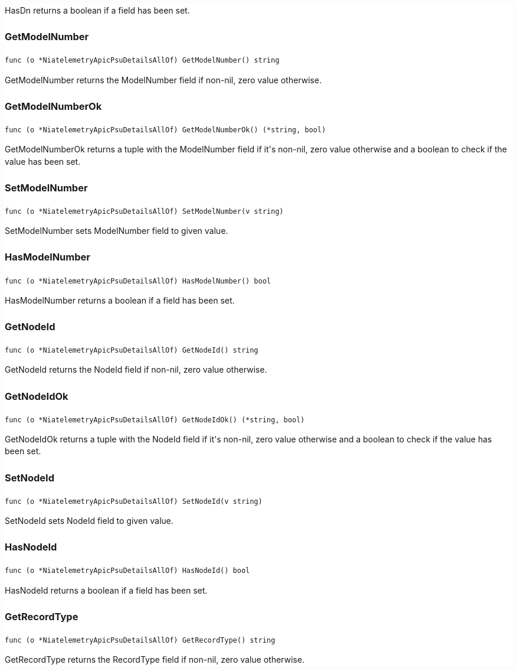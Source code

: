 HasDn returns a boolean if a field has been set.

### GetModelNumber

`func (o *NiatelemetryApicPsuDetailsAllOf) GetModelNumber() string`

GetModelNumber returns the ModelNumber field if non-nil, zero value otherwise.

### GetModelNumberOk

`func (o *NiatelemetryApicPsuDetailsAllOf) GetModelNumberOk() (*string, bool)`

GetModelNumberOk returns a tuple with the ModelNumber field if it's non-nil, zero value otherwise
and a boolean to check if the value has been set.

### SetModelNumber

`func (o *NiatelemetryApicPsuDetailsAllOf) SetModelNumber(v string)`

SetModelNumber sets ModelNumber field to given value.

### HasModelNumber

`func (o *NiatelemetryApicPsuDetailsAllOf) HasModelNumber() bool`

HasModelNumber returns a boolean if a field has been set.

### GetNodeId

`func (o *NiatelemetryApicPsuDetailsAllOf) GetNodeId() string`

GetNodeId returns the NodeId field if non-nil, zero value otherwise.

### GetNodeIdOk

`func (o *NiatelemetryApicPsuDetailsAllOf) GetNodeIdOk() (*string, bool)`

GetNodeIdOk returns a tuple with the NodeId field if it's non-nil, zero value otherwise
and a boolean to check if the value has been set.

### SetNodeId

`func (o *NiatelemetryApicPsuDetailsAllOf) SetNodeId(v string)`

SetNodeId sets NodeId field to given value.

### HasNodeId

`func (o *NiatelemetryApicPsuDetailsAllOf) HasNodeId() bool`

HasNodeId returns a boolean if a field has been set.

### GetRecordType

`func (o *NiatelemetryApicPsuDetailsAllOf) GetRecordType() string`

GetRecordType returns the RecordType field if non-nil, zero value otherwise.
